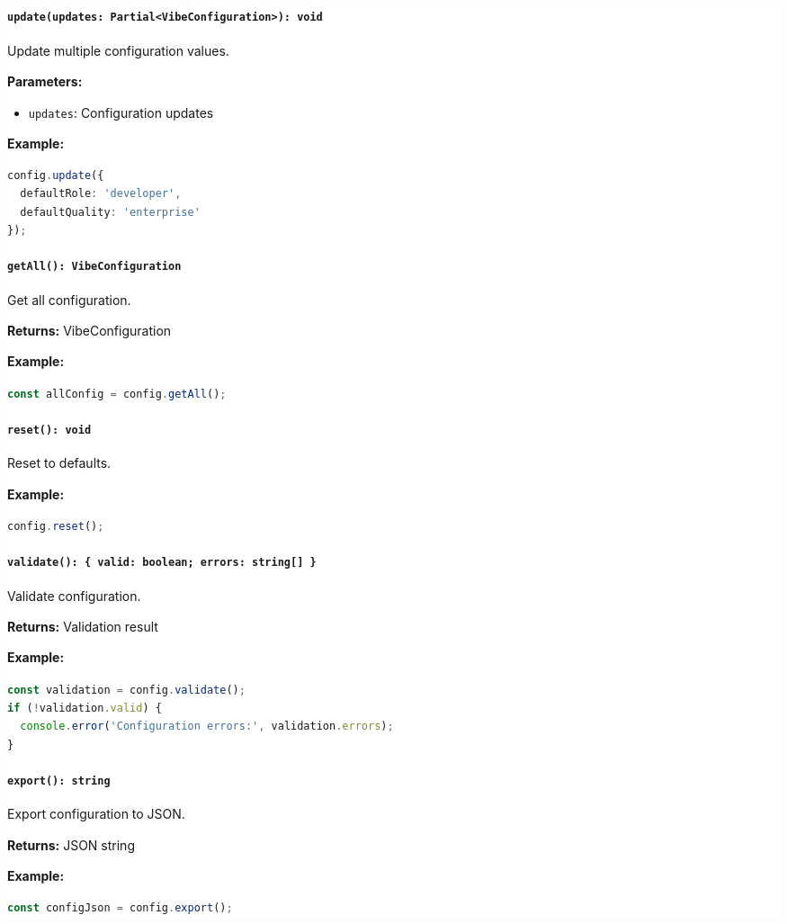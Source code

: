 #### `update(updates: Partial<VibeConfiguration>): void`

Update multiple configuration values.

**Parameters:**
- `updates`: Configuration updates

**Example:**
```typescript
config.update({
  defaultRole: 'developer',
  defaultQuality: 'enterprise'
});
```

#### `getAll(): VibeConfiguration`

Get all configuration.

**Returns:** VibeConfiguration

**Example:**
```typescript
const allConfig = config.getAll();
```

#### `reset(): void`

Reset to defaults.

**Example:**
```typescript
config.reset();
```

#### `validate(): { valid: boolean; errors: string[] }`

Validate configuration.

**Returns:** Validation result

**Example:**
```typescript
const validation = config.validate();
if (!validation.valid) {
  console.error('Configuration errors:', validation.errors);
}
```

#### `export(): string`

Export configuration to JSON.

**Returns:** JSON string

**Example:**
```typescript
const configJson = config.export();
```
